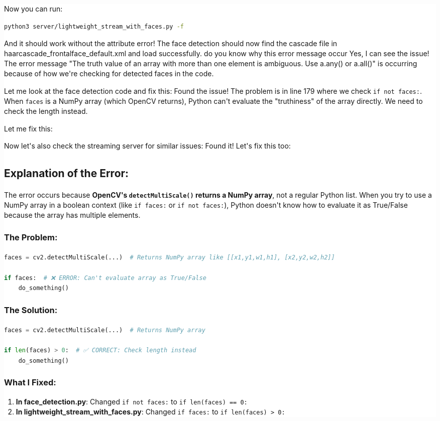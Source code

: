 Now you can run:
```bash
python3 server/lightweight_stream_with_faces.py -f
```

And it should work without the attribute error! The face detection should now find the cascade file in haarcascade_frontalface_default.xml and load successfully.
</assistant>
<user>
do you know why this error message occur
</user>
<assistant>
Yes, I can see the issue! The error message "The truth value of an array with more than one element is ambiguous. Use a.any() or a.all()" is occurring because of how we're checking for detected faces in the code.

Let me look at the face detection code and fix this: Found the issue! The problem is in line 179 where we check `if not faces:`. When `faces` is a NumPy array (which OpenCV returns), Python can't evaluate the "truthiness" of the array directly. We need to check the length instead.

Let me fix this: 
```

```
Now let's also check the streaming server for similar issues: Found it! Let's fix this too: 
```

```
## **Explanation of the Error:**

The error occurs because **OpenCV's `detectMultiScale()` returns a NumPy array**, not a regular Python list. When you try to use a NumPy array in a boolean context (like `if faces:` or `if not faces:`), Python doesn't know how to evaluate it as True/False because the array has multiple elements.

### **The Problem:**
```python
faces = cv2.detectMultiScale(...)  # Returns NumPy array like [[x1,y1,w1,h1], [x2,y2,w2,h2]]

if faces:  # ❌ ERROR: Can't evaluate array as True/False
    do_something()
```

### **The Solution:**
```python
faces = cv2.detectMultiScale(...)  # Returns NumPy array

if len(faces) > 0:  # ✅ CORRECT: Check length instead
    do_something()
```

### **What I Fixed:**

1. **In face_detection.py**: Changed `if not faces:` to `if len(faces) == 0:`
2. **In lightweight_stream_with_faces.py**: Changed `if faces:` to `if len(faces) > 0:`
